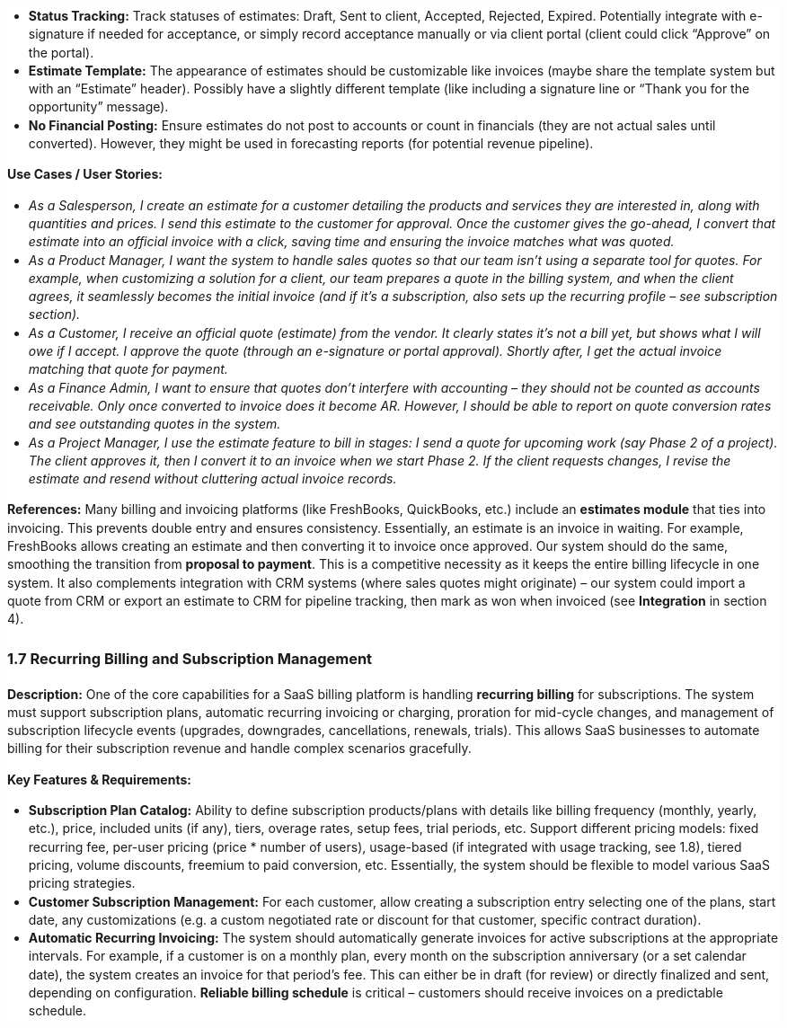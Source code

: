 - **Status Tracking:** Track statuses of estimates: Draft, Sent to client, Accepted, Rejected, Expired. Potentially integrate with e-signature if needed for acceptance, or simply record acceptance manually or via client portal (client could click “Approve” on the portal).
- **Estimate Template:** The appearance of estimates should be customizable like invoices (maybe share the template system but with an “Estimate” header). Possibly have a slightly different template (like including a signature line or “Thank you for the opportunity” message).
- **No Financial Posting:** Ensure estimates do not post to accounts or count in financials (they are not actual sales until converted). However, they might be used in forecasting reports (for potential revenue pipeline).

**Use Cases / User Stories:**

- _As a Salesperson, I create an estimate for a customer detailing the products and services they are interested in, along with quantities and prices. I send this estimate to the customer for approval. Once the customer gives the go-ahead, I convert that estimate into an official invoice with a click, saving time and ensuring the invoice matches what was quoted._
- _As a Product Manager, I want the system to handle sales quotes so that our team isn’t using a separate tool for quotes. For example, when customizing a solution for a client, our team prepares a quote in the billing system, and when the client agrees, it seamlessly becomes the initial invoice (and if it’s a subscription, also sets up the recurring profile – see subscription section)._
- _As a Customer, I receive an official quote (estimate) from the vendor. It clearly states it’s not a bill yet, but shows what I will owe if I accept. I approve the quote (through an e-signature or portal approval). Shortly after, I get the actual invoice matching that quote for payment._
- _As a Finance Admin, I want to ensure that quotes don’t interfere with accounting – they should not be counted as accounts receivable. Only once converted to invoice does it become AR. However, I should be able to report on quote conversion rates and see outstanding quotes in the system._
- _As a Project Manager, I use the estimate feature to bill in stages: I send a quote for upcoming work (say Phase 2 of a project). The client approves it, then I convert it to an invoice when we start Phase 2. If the client requests changes, I revise the estimate and resend without cluttering actual invoice records._

**References:** Many billing and invoicing platforms (like FreshBooks, QuickBooks, etc.) include an **estimates module** that ties into invoicing. This prevents double entry and ensures consistency. Essentially, an estimate is an invoice in waiting. For example, FreshBooks allows creating an estimate and then converting it to invoice once approved. Our system should do the same, smoothing the transition from **proposal to payment**. This is a competitive necessity as it keeps the entire billing lifecycle in one system. It also complements integration with CRM systems (where sales quotes might originate) – our system could import a quote from CRM or export an estimate to CRM for pipeline tracking, then mark as won when invoiced (see **Integration** in section 4).

### 1.7 Recurring Billing and Subscription Management

**Description:** One of the core capabilities for a SaaS billing platform is handling **recurring billing** for subscriptions. The system must support subscription plans, automatic recurring invoicing or charging, proration for mid-cycle changes, and management of subscription lifecycle events (upgrades, downgrades, cancellations, renewals, trials). This allows SaaS businesses to automate billing for their subscription revenue and handle complex scenarios gracefully.

**Key Features & Requirements:**

- **Subscription Plan Catalog:** Ability to define subscription products/plans with details like billing frequency (monthly, yearly, etc.), price, included units (if any), tiers, overage rates, setup fees, trial periods, etc. Support different pricing models: fixed recurring fee, per-user pricing (price \* number of users), usage-based (if integrated with usage tracking, see 1.8), tiered pricing, volume discounts, freemium to paid conversion, etc. Essentially, the system should be flexible to model various SaaS pricing strategies.
- **Customer Subscription Management:** For each customer, allow creating a subscription entry selecting one of the plans, start date, any customizations (e.g. a custom negotiated rate or discount for that customer, specific contract duration).
- **Automatic Recurring Invoicing:** The system should automatically generate invoices for active subscriptions at the appropriate intervals. For example, if a customer is on a monthly plan, every month on the subscription anniversary (or a set calendar date), the system creates an invoice for that period’s fee. This can either be in draft (for review) or directly finalized and sent, depending on configuration. **Reliable billing schedule** is critical – customers should receive invoices on a predictable schedule.
